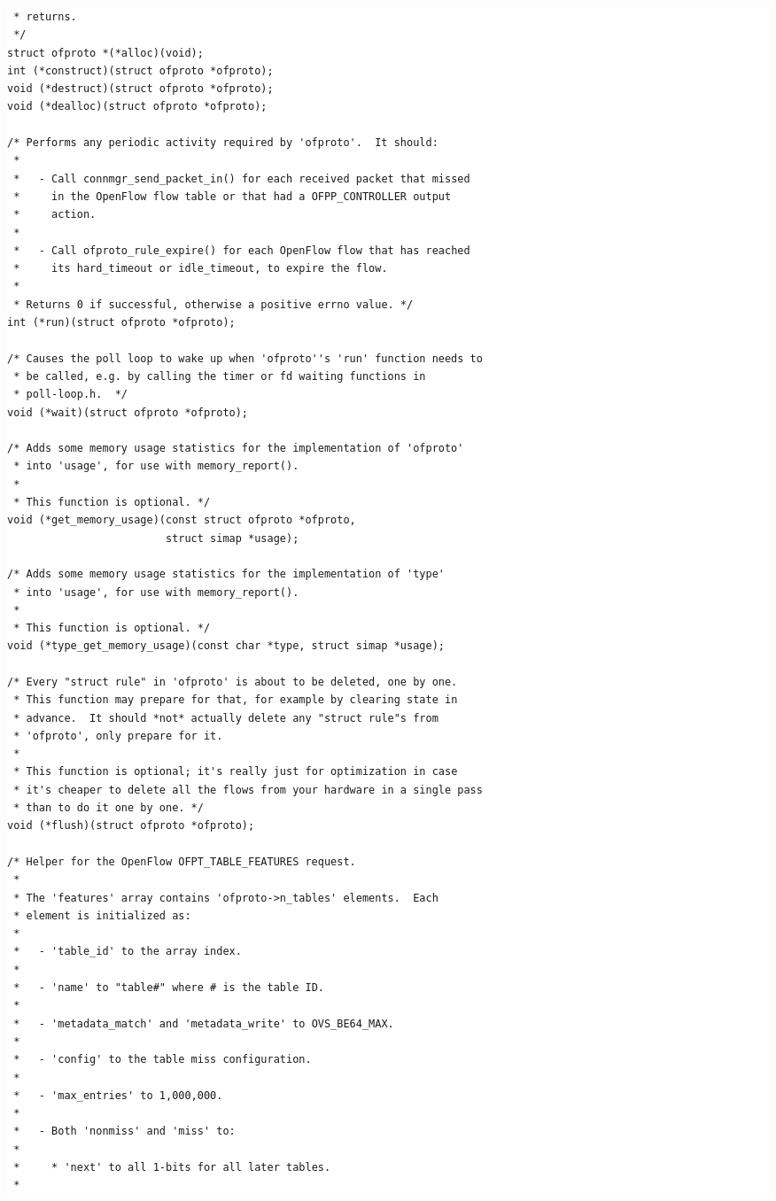      * returns.
     */
    struct ofproto *(*alloc)(void);
    int (*construct)(struct ofproto *ofproto);
    void (*destruct)(struct ofproto *ofproto);
    void (*dealloc)(struct ofproto *ofproto);

    /* Performs any periodic activity required by 'ofproto'.  It should:
     *
     *   - Call connmgr_send_packet_in() for each received packet that missed
     *     in the OpenFlow flow table or that had a OFPP_CONTROLLER output
     *     action.
     *
     *   - Call ofproto_rule_expire() for each OpenFlow flow that has reached
     *     its hard_timeout or idle_timeout, to expire the flow.
     *
     * Returns 0 if successful, otherwise a positive errno value. */
    int (*run)(struct ofproto *ofproto);

    /* Causes the poll loop to wake up when 'ofproto''s 'run' function needs to
     * be called, e.g. by calling the timer or fd waiting functions in
     * poll-loop.h.  */
    void (*wait)(struct ofproto *ofproto);

    /* Adds some memory usage statistics for the implementation of 'ofproto'
     * into 'usage', for use with memory_report().
     *
     * This function is optional. */
    void (*get_memory_usage)(const struct ofproto *ofproto,
                             struct simap *usage);

    /* Adds some memory usage statistics for the implementation of 'type'
     * into 'usage', for use with memory_report().
     *
     * This function is optional. */
    void (*type_get_memory_usage)(const char *type, struct simap *usage);

    /* Every "struct rule" in 'ofproto' is about to be deleted, one by one.
     * This function may prepare for that, for example by clearing state in
     * advance.  It should *not* actually delete any "struct rule"s from
     * 'ofproto', only prepare for it.
     *
     * This function is optional; it's really just for optimization in case
     * it's cheaper to delete all the flows from your hardware in a single pass
     * than to do it one by one. */
    void (*flush)(struct ofproto *ofproto);

    /* Helper for the OpenFlow OFPT_TABLE_FEATURES request.
     *
     * The 'features' array contains 'ofproto->n_tables' elements.  Each
     * element is initialized as:
     *
     *   - 'table_id' to the array index.
     *
     *   - 'name' to "table#" where # is the table ID.
     *
     *   - 'metadata_match' and 'metadata_write' to OVS_BE64_MAX.
     *
     *   - 'config' to the table miss configuration.
     *
     *   - 'max_entries' to 1,000,000.
     *
     *   - Both 'nonmiss' and 'miss' to:
     *
     *     * 'next' to all 1-bits for all later tables.
     *